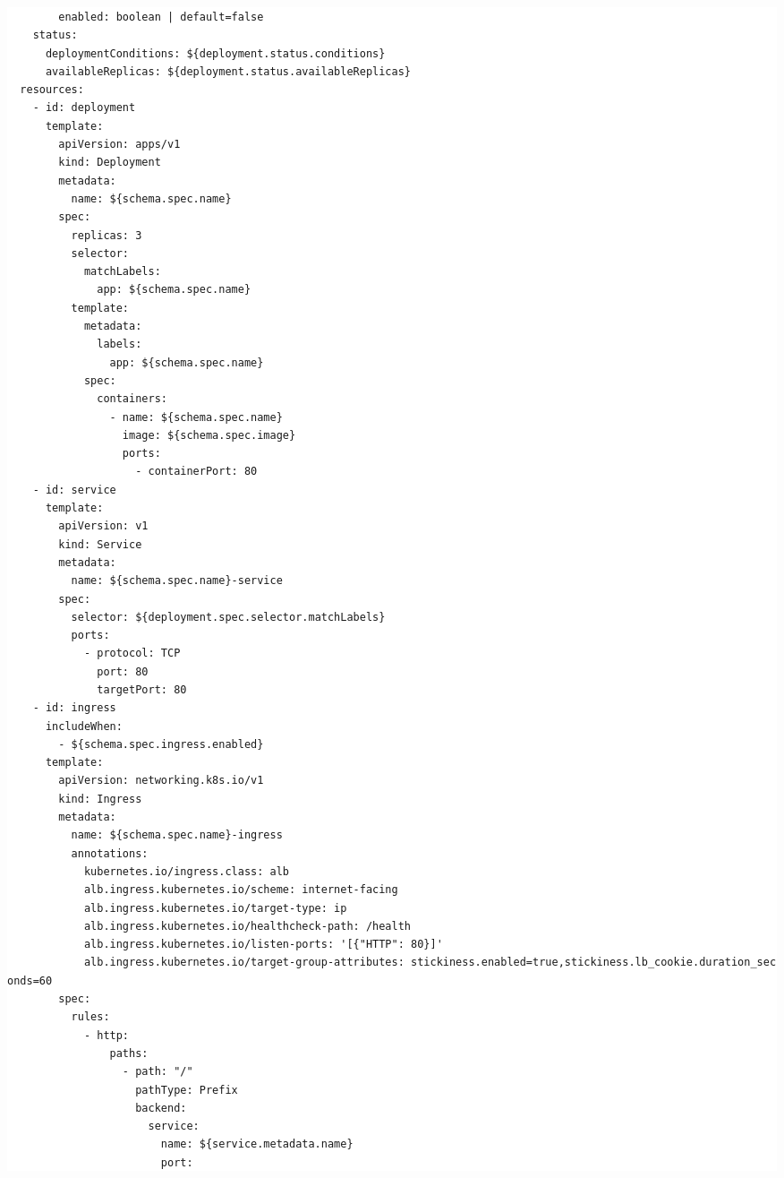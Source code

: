             enabled: boolean | default=false
        status:
          deploymentConditions: ${deployment.status.conditions}
          availableReplicas: ${deployment.status.availableReplicas}
      resources:
        - id: deployment
          template:
            apiVersion: apps/v1
            kind: Deployment
            metadata:
              name: ${schema.spec.name}
            spec:
              replicas: 3
              selector:
                matchLabels:
                  app: ${schema.spec.name}
              template:
                metadata:
                  labels:
                    app: ${schema.spec.name}
                spec:
                  containers:
                    - name: ${schema.spec.name}
                      image: ${schema.spec.image}
                      ports:
                        - containerPort: 80
        - id: service
          template:
            apiVersion: v1
            kind: Service
            metadata:
              name: ${schema.spec.name}-service
            spec:
              selector: ${deployment.spec.selector.matchLabels}
              ports:
                - protocol: TCP
                  port: 80
                  targetPort: 80
        - id: ingress
          includeWhen:
            - ${schema.spec.ingress.enabled}
          template:
            apiVersion: networking.k8s.io/v1
            kind: Ingress
            metadata:
              name: ${schema.spec.name}-ingress
              annotations:
                kubernetes.io/ingress.class: alb
                alb.ingress.kubernetes.io/scheme: internet-facing
                alb.ingress.kubernetes.io/target-type: ip
                alb.ingress.kubernetes.io/healthcheck-path: /health
                alb.ingress.kubernetes.io/listen-ports: '[{"HTTP": 80}]'
                alb.ingress.kubernetes.io/target-group-attributes: stickiness.enabled=true,stickiness.lb_cookie.duration_seconds=60
            spec:
              rules:
                - http:
                    paths:
                      - path: "/"
                        pathType: Prefix
                        backend:
                          service:
                            name: ${service.metadata.name}
                            port:

[k8s-slack]: https://communityinviter.com/apps/kubernetes/community
[kro-channel]: https://kubernetes.slack.com/archives/XXX-TBD
[kro-overview]: https://kro.run/docs/overview
[kro-installation]: https://kro.run/docs/getting-started/Installation
[kro-getting-started]: https://kro.run/docs/getting-started/deploy-a-resource-group
[kro-concepts]: https://kro.run/docs/concepts/resource-groups/
[kro-examples]: https://kro.run/examples/